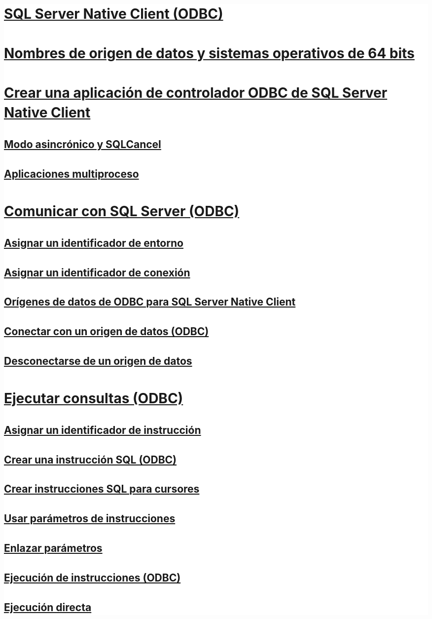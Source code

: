 # [SQL Server Native Client (ODBC)](sql-server-native-client-odbc.md)
# [Nombres de origen de datos y sistemas operativos de 64 bits](data-source-names-and-64-bit-operating-systems.md)
# [Crear una aplicación de controlador ODBC de SQL Server Native Client](creating-a-driver-application.md)
## [Modo asincrónico y SQLCancel](creating-a-driver-application-asynchronous-mode-and-sqlcancel.md)
## [Aplicaciones multiproceso](creating-a-driver-application-multithreaded-applications.md)
# [Comunicar con SQL Server (ODBC)](../../native-client-odbc-communication/communicating-with-sql-server-odbc.md)
## [Asignar un identificador de entorno](../../native-client-odbc-communication/allocating-an-environment-handle.md)
## [Asignar un identificador de conexión](../../native-client-odbc-communication/allocating-a-connection-handle.md)
## [Orígenes de datos de ODBC para SQL Server Native Client](../../native-client-odbc-communication/sql-server-native-client-odbc-data-sources.md)
## [Conectar con un origen de datos (ODBC)](../../native-client-odbc-communication/connecting-to-a-data-source-odbc.md)
## [Desconectarse de un origen de datos](../../native-client-odbc-communication/disconnecting-from-a-data-source.md)
# [Ejecutar consultas (ODBC)](../../native-client-odbc-queries/executing-queries-odbc.md)
## [Asignar un identificador de instrucción](../../native-client-odbc-queries/allocating-a-statement-handle.md)
## [Crear una instrucción SQL (ODBC)](../../native-client-odbc-queries/constructing-an-sql-statement-odbc.md)
## [Crear instrucciones SQL para cursores](../../native-client-odbc-queries/constructing-sql-statements-for-cursors.md)
## [Usar parámetros de instrucciones](../../native-client-odbc-queries/using-statement-parameters.md)
## [Enlazar parámetros](../../native-client-odbc-queries/using-statement-parameters-binding-parameters.md)
## [Ejecución de instrucciones (ODBC)](../../native-client-odbc-queries/executing-statements/executing-statements-odbc.md)
## [Ejecución directa](../../native-client-odbc-queries/executing-statements/direct-execution.md)